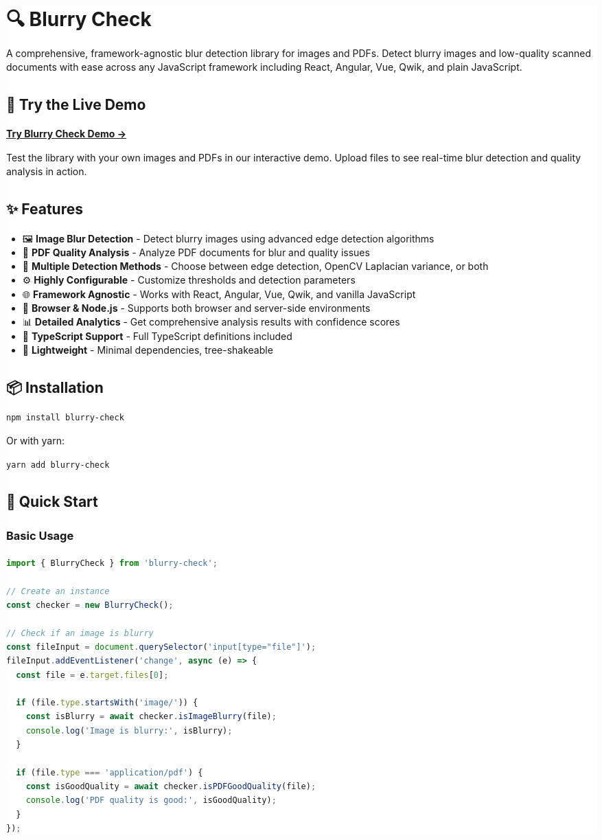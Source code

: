 # 🔍 Blurry Check

A comprehensive, framework-agnostic blur detection library for images and PDFs. Detect blurry images and low-quality scanned documents with ease across any JavaScript framework including React, Angular, Vue, Qwik, and plain JavaScript.

## 🎯 Try the Live Demo

**[Try Blurry Check Demo →](https://blurry-check-demo.vercel.app/)**

Test the library with your own images and PDFs in our interactive demo. Upload files to see real-time blur detection and quality analysis in action.

## ✨ Features

- 🖼️ **Image Blur Detection** - Detect blurry images using advanced edge detection algorithms
- 📄 **PDF Quality Analysis** - Analyze PDF documents for blur and quality issues
- 🧠 **Multiple Detection Methods** - Choose between edge detection, OpenCV Laplacian variance, or both
- ⚙️ **Highly Configurable** - Customize thresholds and detection parameters
- 🌐 **Framework Agnostic** - Works with React, Angular, Vue, Qwik, and vanilla JavaScript
- 📱 **Browser & Node.js** - Supports both browser and server-side environments
- 📊 **Detailed Analytics** - Get comprehensive analysis results with confidence scores
- 🎯 **TypeScript Support** - Full TypeScript definitions included
- 🚀 **Lightweight** - Minimal dependencies, tree-shakeable

## 📦 Installation

```bash
npm install blurry-check
```

Or with yarn:

```bash
yarn add blurry-check
```

## 🚀 Quick Start

### Basic Usage

```typescript
import { BlurryCheck } from 'blurry-check';

// Create an instance
const checker = new BlurryCheck();

// Check if an image is blurry
const fileInput = document.querySelector('input[type="file"]');
fileInput.addEventListener('change', async (e) => {
  const file = e.target.files[0];
  
  if (file.type.startsWith('image/')) {
    const isBlurry = await checker.isImageBlurry(file);
    console.log('Image is blurry:', isBlurry);
  }
  
  if (file.type === 'application/pdf') {
    const isGoodQuality = await checker.isPDFGoodQuality(file);
    console.log('PDF quality is good:', isGoodQuality);
  }
});
```